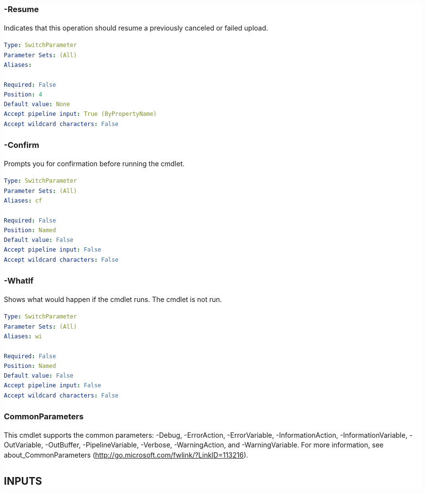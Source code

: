 ### -Resume
Indicates that this operation should resume a previously canceled or failed upload.

```yaml
Type: SwitchParameter
Parameter Sets: (All)
Aliases: 

Required: False
Position: 4
Default value: None
Accept pipeline input: True (ByPropertyName)
Accept wildcard characters: False
```

### -Confirm
Prompts you for confirmation before running the cmdlet.

```yaml
Type: SwitchParameter
Parameter Sets: (All)
Aliases: cf

Required: False
Position: Named
Default value: False
Accept pipeline input: False
Accept wildcard characters: False
```

### -WhatIf
Shows what would happen if the cmdlet runs.
The cmdlet is not run.

```yaml
Type: SwitchParameter
Parameter Sets: (All)
Aliases: wi

Required: False
Position: Named
Default value: False
Accept pipeline input: False
Accept wildcard characters: False
```

### CommonParameters
This cmdlet supports the common parameters: -Debug, -ErrorAction, -ErrorVariable, -InformationAction, -InformationVariable, -OutVariable, -OutBuffer, -PipelineVariable, -Verbose, -WarningAction, and -WarningVariable. For more information, see about_CommonParameters (http://go.microsoft.com/fwlink/?LinkID=113216).

## INPUTS
